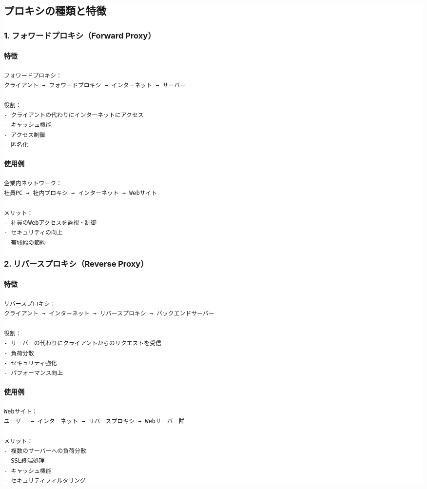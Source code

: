 
## プロキシの種類と特徴

### 1. フォワードプロキシ（Forward Proxy）

#### 特徴
```
フォワードプロキシ：
クライアント → フォワードプロキシ → インターネット → サーバー

役割：
- クライアントの代わりにインターネットにアクセス
- キャッシュ機能
- アクセス制御
- 匿名化
```

#### 使用例
```
企業内ネットワーク：
社員PC → 社内プロキシ → インターネット → Webサイト

メリット：
- 社員のWebアクセスを監視・制御
- セキュリティの向上
- 帯域幅の節約
```

### 2. リバースプロキシ（Reverse Proxy）

#### 特徴
```
リバースプロキシ：
クライアント → インターネット → リバースプロキシ → バックエンドサーバー

役割：
- サーバーの代わりにクライアントからのリクエストを受信
- 負荷分散
- セキュリティ強化
- パフォーマンス向上
```

#### 使用例
```
Webサイト：
ユーザー → インターネット → リバースプロキシ → Webサーバー群

メリット：
- 複数のサーバーへの負荷分散
- SSL終端処理
- キャッシュ機能
- セキュリティフィルタリング
```
